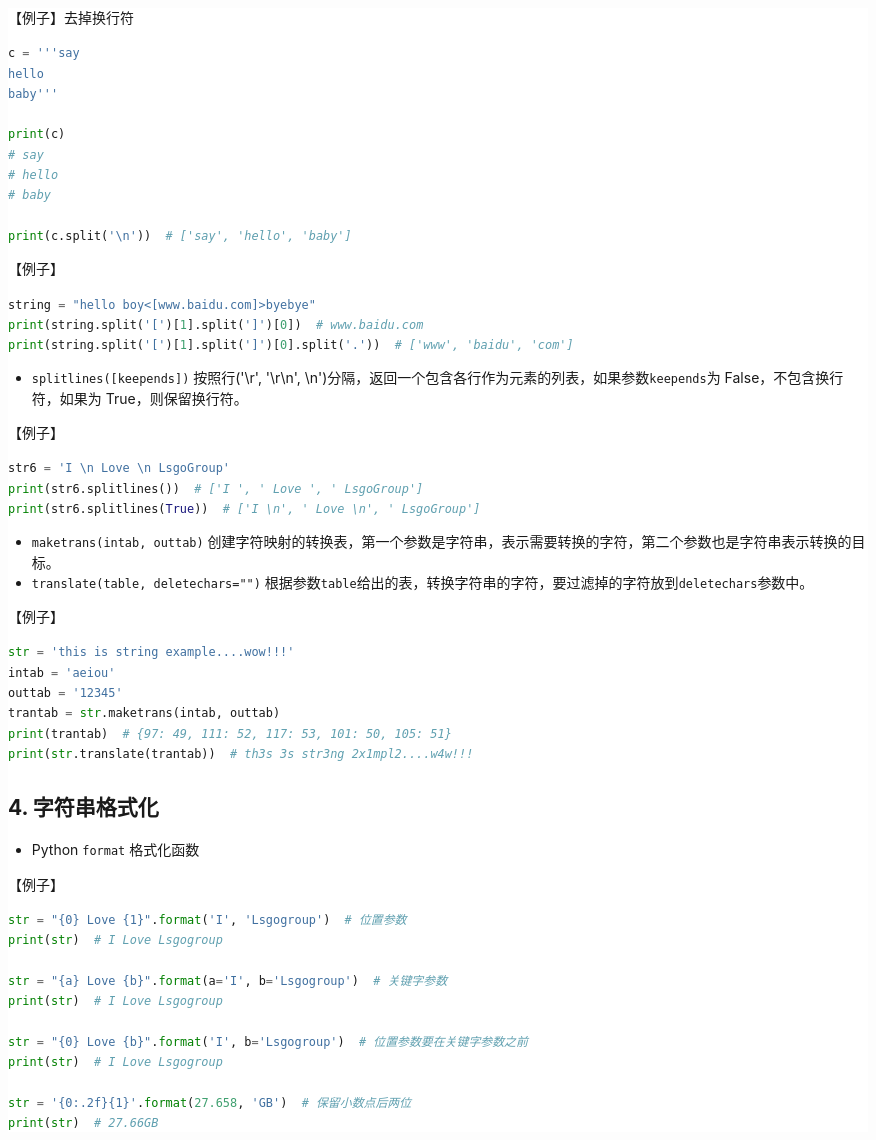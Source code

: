 【例子】去掉换行符

```python
c = '''say
hello
baby'''

print(c)
# say
# hello
# baby

print(c.split('\n'))  # ['say', 'hello', 'baby']
```

【例子】

```python
string = "hello boy<[www.baidu.com]>byebye"
print(string.split('[')[1].split(']')[0])  # www.baidu.com
print(string.split('[')[1].split(']')[0].split('.'))  # ['www', 'baidu', 'com']
```


- `splitlines([keepends])` 按照行('\r', '\r\n', \n')分隔，返回一个包含各行作为元素的列表，如果参数`keepends`为 False，不包含换行符，如果为 True，则保留换行符。

【例子】

```python
str6 = 'I \n Love \n LsgoGroup'
print(str6.splitlines())  # ['I ', ' Love ', ' LsgoGroup']
print(str6.splitlines(True))  # ['I \n', ' Love \n', ' LsgoGroup']
```


- `maketrans(intab, outtab)` 创建字符映射的转换表，第一个参数是字符串，表示需要转换的字符，第二个参数也是字符串表示转换的目标。
- `translate(table, deletechars="")` 根据参数`table`给出的表，转换字符串的字符，要过滤掉的字符放到`deletechars`参数中。

【例子】

```python
str = 'this is string example....wow!!!'
intab = 'aeiou'
outtab = '12345'
trantab = str.maketrans(intab, outtab)
print(trantab)  # {97: 49, 111: 52, 117: 53, 101: 50, 105: 51}
print(str.translate(trantab))  # th3s 3s str3ng 2x1mpl2....w4w!!!
```




## 4. 字符串格式化

- Python `format` 格式化函数

【例子】

```python
str = "{0} Love {1}".format('I', 'Lsgogroup')  # 位置参数
print(str)  # I Love Lsgogroup

str = "{a} Love {b}".format(a='I', b='Lsgogroup')  # 关键字参数
print(str)  # I Love Lsgogroup

str = "{0} Love {b}".format('I', b='Lsgogroup')  # 位置参数要在关键字参数之前
print(str)  # I Love Lsgogroup

str = '{0:.2f}{1}'.format(27.658, 'GB')  # 保留小数点后两位
print(str)  # 27.66GB
```
